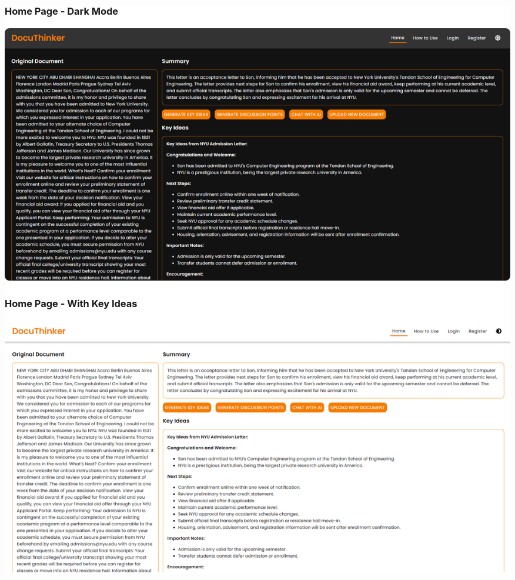 ### **Home Page - Dark Mode**

<p align="center">
  <img src="images/home-dark.png" alt="Home Page - Dark Mode" width="100%" style="border-radius: 8px">
</p>

### **Home Page - With Key Ideas**

<p align="center">
  <img src="images/home-with-key-ideas.png" alt="Home Page - With Key Ideas" width="100%" style="border-radius: 8px">
</p>
